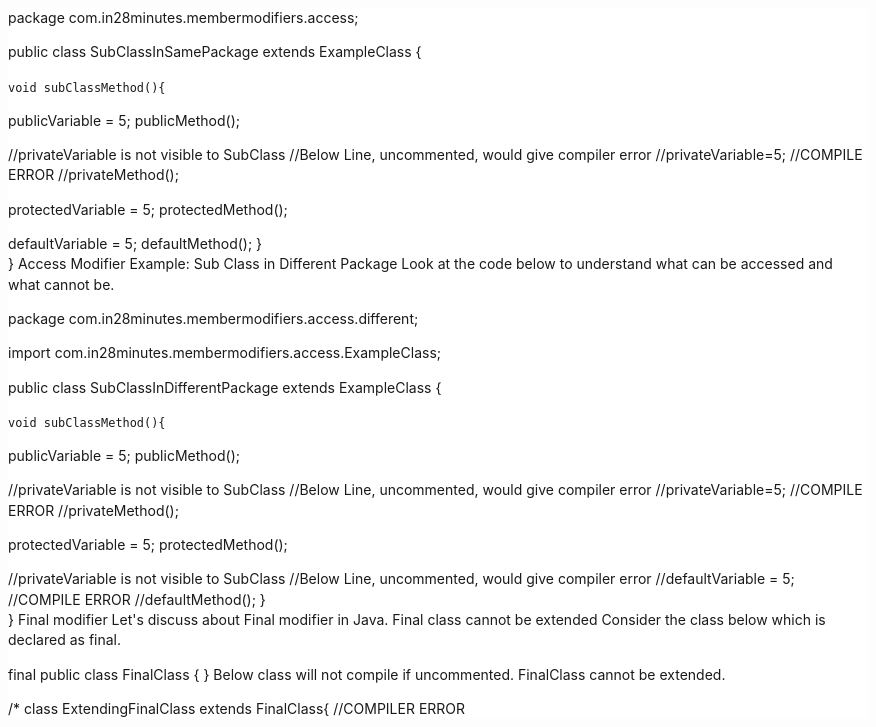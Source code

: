 package com.in28minutes.membermodifiers.access;

public class SubClassInSamePackage extends ExampleClass {
    
    void subClassMethod(){
publicVariable = 5;
publicMethod();

//privateVariable is not visible to SubClass
//Below Line, uncommented, would give compiler error
//privateVariable=5; //COMPILE ERROR
//privateMethod();

protectedVariable = 5;
protectedMethod();

defaultVariable = 5;
defaultMethod();
    }    
}
Access Modifier Example: Sub Class in Different Package
Look at the code below to understand what can be accessed and what cannot be.

package com.in28minutes.membermodifiers.access.different;

import com.in28minutes.membermodifiers.access.ExampleClass;

public class SubClassInDifferentPackage extends ExampleClass {
    
    void subClassMethod(){
publicVariable = 5;
publicMethod();

//privateVariable is not visible to SubClass
//Below Line, uncommented, would give compiler error
//privateVariable=5; //COMPILE ERROR
//privateMethod();

protectedVariable = 5;
protectedMethod();

//privateVariable is not visible to SubClass
//Below Line, uncommented, would give compiler error
//defaultVariable = 5; //COMPILE ERROR
//defaultMethod();
    }    
}
Final modifier
Let's discuss about Final modifier in Java.
Final class cannot be extended
Consider the class below which is declared as final.

final public class FinalClass {
}
Below class will not compile if uncommented. FinalClass cannot be extended.

/*
class ExtendingFinalClass extends FinalClass{ //COMPILER ERROR
    